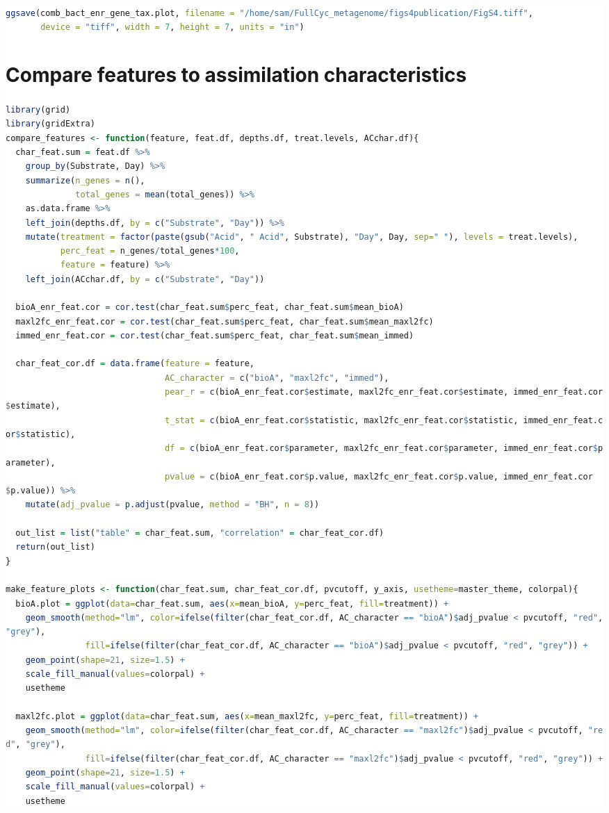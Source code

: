 ``` r
ggsave(comb_bact_enr_gene_tax.plot, filename = "/home/sam/FullCyc_metagenome/figs4publication/FigS4.tiff", 
       device = "tiff", width = 7, height = 7, units = "in")
```

# Compare features to assimilation characteristics

``` r
library(grid)
library(gridExtra)
compare_features <- function(feature, feat.df, depths.df, treat.levels, ACchar.df){
  char_feat.sum = feat.df %>%
    group_by(Substrate, Day) %>%
    summarize(n_genes = n(),
              total_genes = mean(total_genes)) %>%
    as.data.frame %>%
    left_join(depths.df, by = c("Substrate", "Day")) %>%
    mutate(treatment = factor(paste(gsub("Acid", " Acid", Substrate), "Day", Day, sep=" "), levels = treat.levels),
           perc_feat = n_genes/total_genes*100,
           feature = feature) %>%
    left_join(ACchar.df, by = c("Substrate", "Day"))
  
  bioA_enr_feat.cor = cor.test(char_feat.sum$perc_feat, char_feat.sum$mean_bioA)
  maxl2fc_enr_feat.cor = cor.test(char_feat.sum$perc_feat, char_feat.sum$mean_maxl2fc)
  immed_enr_feat.cor = cor.test(char_feat.sum$perc_feat, char_feat.sum$mean_immed)
  
  char_feat_cor.df = data.frame(feature = feature,
                                AC_character = c("bioA", "maxl2fc", "immed"),
                                pear_r = c(bioA_enr_feat.cor$estimate, maxl2fc_enr_feat.cor$estimate, immed_enr_feat.cor$estimate),
                                t_stat = c(bioA_enr_feat.cor$statistic, maxl2fc_enr_feat.cor$statistic, immed_enr_feat.cor$statistic),
                                df = c(bioA_enr_feat.cor$parameter, maxl2fc_enr_feat.cor$parameter, immed_enr_feat.cor$parameter),
                                pvalue = c(bioA_enr_feat.cor$p.value, maxl2fc_enr_feat.cor$p.value, immed_enr_feat.cor$p.value)) %>%
    mutate(adj_pvalue = p.adjust(pvalue, method = "BH", n = 8))
  
  out_list = list("table" = char_feat.sum, "correlation" = char_feat_cor.df)
  return(out_list)
}

make_feature_plots <- function(char_feat.sum, char_feat_cor.df, pvcutoff, y_axis, usetheme=master_theme, colorpal){
  bioA.plot = ggplot(data=char_feat.sum, aes(x=mean_bioA, y=perc_feat, fill=treatment)) +
    geom_smooth(method="lm", color=ifelse(filter(char_feat_cor.df, AC_character == "bioA")$adj_pvalue < pvcutoff, "red", "grey"),
                fill=ifelse(filter(char_feat_cor.df, AC_character == "bioA")$adj_pvalue < pvcutoff, "red", "grey")) +
    geom_point(shape=21, size=1.5) +
    scale_fill_manual(values=colorpal) +
    usetheme
  
  maxl2fc.plot = ggplot(data=char_feat.sum, aes(x=mean_maxl2fc, y=perc_feat, fill=treatment)) +
    geom_smooth(method="lm", color=ifelse(filter(char_feat_cor.df, AC_character == "maxl2fc")$adj_pvalue < pvcutoff, "red", "grey"),
                fill=ifelse(filter(char_feat_cor.df, AC_character == "maxl2fc")$adj_pvalue < pvcutoff, "red", "grey")) +
    geom_point(shape=21, size=1.5) +
    scale_fill_manual(values=colorpal) +
    usetheme
```